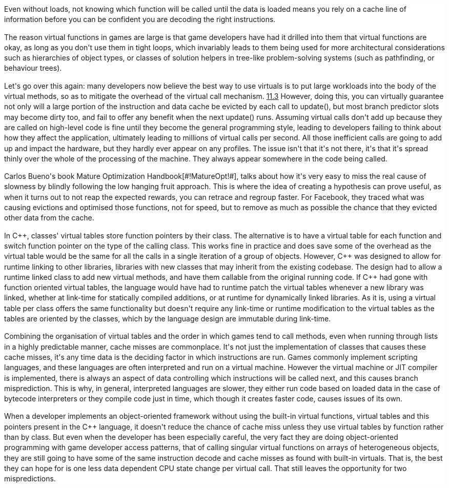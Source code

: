 Even without loads, not knowing which function will be called until the data is loaded means you rely on a cache line of information before you can be confident you are decoding the right instructions.

The reason virtual functions in games are large is that game developers have had it drilled into them that virtual functions are okay, as long as you don't use them in tight loops, which invariably leads to them being used for more architectural considerations such as hierarchies of object types, or classes of solution helpers in tree-like problem-solving systems (such as pathfinding, or behaviour trees).

Let's go over this again: many developers now believe the best way to use virtuals is to put large workloads into the body of the virtual methods, so as to mitigate the overhead of the virtual call mechanism. [11.3](https://www.dataorienteddesign.com/dodbook/footnode.html#foot2864) However, doing this, you can virtually guarantee not only will a large portion of the instruction and data cache be evicted by each call to update(), but most branch predictor slots may become dirty too, and fail to offer any benefit when the next update() runs. Assuming virtual calls don't add up because they are called on high-level code is fine until they become the general programming style, leading to developers failing to think about how they affect the application, ultimately leading to millions of virtual calls per second. All those inefficient calls are going to add up and impact the hardware, but they hardly ever appear on any profiles. The issue isn't that it's not there, it's that it's spread thinly over the whole of the processing of the machine. They always appear somewhere in the code being called.

Carlos Bueno's book Mature Optimization Handbook\[#!MatureOpt!#\], talks about how it's very easy to miss the real cause of slowness by blindly following the low hanging fruit approach. This is where the idea of creating a hypothesis can prove useful, as when it turns out to not reap the expected rewards, you can retrace and regroup faster. For Facebook, they traced what was causing evictions and optimised those functions, not for speed, but to remove as much as possible the chance that they evicted other data from the cache.

In C++, classes' virtual tables store function pointers by their class. The alternative is to have a virtual table for each function and switch function pointer on the type of the calling class. This works fine in practice and does save some of the overhead as the virtual table would be the same for all the calls in a single iteration of a group of objects. However, C++ was designed to allow for runtime linking to other libraries, libraries with new classes that may inherit from the existing codebase. The design had to allow a runtime linked class to add new virtual methods, and have them callable from the original running code. If C++ had gone with function oriented virtual tables, the language would have had to runtime patch the virtual tables whenever a new library was linked, whether at link-time for statically compiled additions, or at runtime for dynamically linked libraries. As it is, using a virtual table per class offers the same functionality but doesn't require any link-time or runtime modification to the virtual tables as the tables are oriented by the classes, which by the language design are immutable during link-time.

Combining the organisation of virtual tables and the order in which games tend to call methods, even when running through lists in a highly predictable manner, cache misses are commonplace. It's not just the implementation of classes that causes these cache misses, it's any time data is the deciding factor in which instructions are run. Games commonly implement scripting languages, and these languages are often interpreted and run on a virtual machine. However the virtual machine or JIT compiler is implemented, there is always an aspect of data controlling which instructions will be called next, and this causes branch misprediction. This is why, in general, interpreted languages are slower, they either run code based on loaded data in the case of bytecode interpreters or they compile code just in time, which though it creates faster code, causes issues of its own.

When a developer implements an object-oriented framework without using the built-in virtual functions, virtual tables and this pointers present in the C++ language, it doesn't reduce the chance of cache miss unless they use virtual tables by function rather than by class. But even when the developer has been especially careful, the very fact they are doing object-oriented programming with game developer access patterns, that of calling singular virtual functions on arrays of heterogeneous objects, they are still going to have some of the same instruction decode and cache misses as found with built-in virtuals. That is, the best they can hope for is one less data dependent CPU state change per virtual call. That still leaves the opportunity for two mispredictions.
